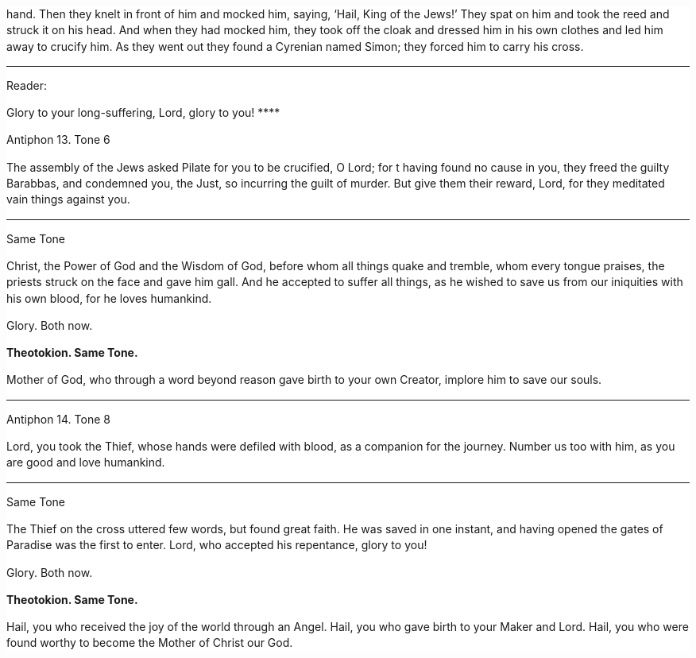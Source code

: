 hand. Then they knelt in front of him and mocked him, saying, ‘Hail,
King of the Jews!’ They spat on him and took the reed and struck it on
his head. And when they had mocked him, they took off the cloak and
dressed him in his own clothes and led him away to crucify him. As they
went out they found a Cyrenian named Simon; they forced him to carry his
cross.

****

Reader:

Glory to your long-suffering, Lord, glory to you! ****

Antiphon 13. Tone 6

The assembly of the Jews asked Pilate for you to be crucified, O Lord;
for t having found no cause in you, they freed the guilty Barabbas, and
condemned you, the Just, so incurring the guilt of murder. But give them
their reward, Lord, for they meditated vain things against you.

****

Same Tone

Christ, the Power of God and the Wisdom of God, before whom all things
quake and tremble, whom every tongue praises, the priests struck on the
face and gave him gall. And he accepted to suffer all things, as he
wished to save us from our iniquities with his own blood, for he loves
humankind.

Glory. Both now.

**Theotokion. Same Tone.**

Mother of God, who through a word beyond reason gave birth to your own
Creator, implore him to save our souls.

****

Antiphon 14. Tone 8

Lord, you took the Thief, whose hands were defiled with blood, as a
companion for the journey. Number us too with him, as you are good and
love humankind.

****

Same Tone

The Thief on the cross uttered few words, but found great faith. He was
saved in one instant, and having opened the gates of Paradise was the
first to enter. Lord, who accepted his repentance, glory to you!

Glory. Both now.

**Theotokion. Same Tone.**

Hail, you who received the joy of the world through an Angel. Hail, you
who gave birth to your Maker and Lord. Hail, you who were found worthy
to become the Mother of Christ our God.
